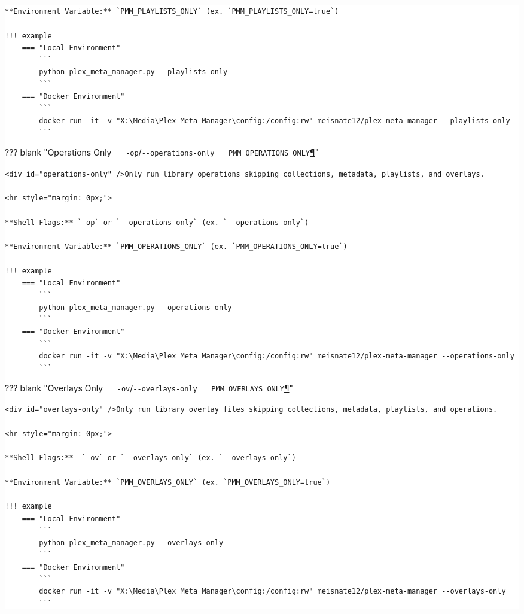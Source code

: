     **Environment Variable:** `PMM_PLAYLISTS_ONLY` (ex. `PMM_PLAYLISTS_ONLY=true`)
    
    !!! example
        === "Local Environment"
            ```
            python plex_meta_manager.py --playlists-only
            ```
        === "Docker Environment"
            ```
            docker run -it -v "X:\Media\Plex Meta Manager\config:/config:rw" meisnate12/plex-meta-manager --playlists-only
            ```

??? blank "Operations Only&nbsp;&nbsp;&nbsp;&nbsp;&nbsp;&nbsp;`-op`/`--operations-only`&nbsp;&nbsp;&nbsp;&nbsp;&nbsp;&nbsp;`PMM_OPERATIONS_ONLY`<a class="headerlink" href="#operations-only" title="Permanent link">¶</a>"

    <div id="operations-only" />Only run library operations skipping collections, metadata, playlists, and overlays.

    <hr style="margin: 0px;">

    **Shell Flags:** `-op` or `--operations-only` (ex. `--operations-only`)

    **Environment Variable:** `PMM_OPERATIONS_ONLY` (ex. `PMM_OPERATIONS_ONLY=true`)
    
    !!! example
        === "Local Environment"
            ```
            python plex_meta_manager.py --operations-only
            ```
        === "Docker Environment"
            ```
            docker run -it -v "X:\Media\Plex Meta Manager\config:/config:rw" meisnate12/plex-meta-manager --operations-only
            ```

??? blank "Overlays Only&nbsp;&nbsp;&nbsp;&nbsp;&nbsp;&nbsp;`-ov`/`--overlays-only`&nbsp;&nbsp;&nbsp;&nbsp;&nbsp;&nbsp;`PMM_OVERLAYS_ONLY`<a class="headerlink" href="#overlays-only" title="Permanent link">¶</a>"

    <div id="overlays-only" />Only run library overlay files skipping collections, metadata, playlists, and operations.

    <hr style="margin: 0px;">

    **Shell Flags:**  `-ov` or `--overlays-only` (ex. `--overlays-only`)

    **Environment Variable:** `PMM_OVERLAYS_ONLY` (ex. `PMM_OVERLAYS_ONLY=true`)
    
    !!! example
        === "Local Environment"
            ```
            python plex_meta_manager.py --overlays-only
            ```
        === "Docker Environment"
            ```
            docker run -it -v "X:\Media\Plex Meta Manager\config:/config:rw" meisnate12/plex-meta-manager --overlays-only
            ```
